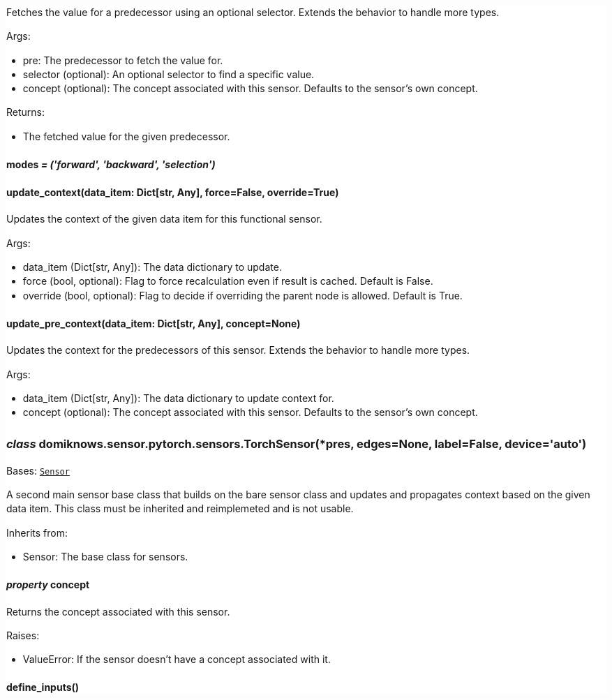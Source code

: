 Fetches the value for a predecessor using an optional selector. Extends the behavior to handle more types.

Args:
- pre: The predecessor to fetch the value for.
- selector (optional): An optional selector to find a specific value.
- concept (optional): The concept associated with this sensor. Defaults to the sensor’s own concept.

Returns:
- The fetched value for the given predecessor.

#### modes *= ('forward', 'backward', 'selection')*

#### update_context(data_item: Dict[str, Any], force=False, override=True)

Updates the context of the given data item for this functional sensor.

Args:
- data_item (Dict[str, Any]): The data dictionary to update.
- force (bool, optional): Flag to force recalculation even if result is cached. Default is False.
- override (bool, optional): Flag to decide if overriding the parent node is allowed. Default is True.

#### update_pre_context(data_item: Dict[str, Any], concept=None)

Updates the context for the predecessors of this sensor. Extends the behavior to handle more types.

Args:
- data_item (Dict[str, Any]): The data dictionary to update context for.
- concept (optional): The concept associated with this sensor. Defaults to the sensor’s own concept.

### *class* domiknows.sensor.pytorch.sensors.TorchSensor(\*pres, edges=None, label=False, device='auto')

Bases: [`Sensor`](domiknows.sensor.md#domiknows.sensor.sensor.Sensor)

A second main sensor base class that builds on the bare sensor class and updates and propagates context based on the given data item.
This class must be inherited and reimplemeted and is not usable.

Inherits from:
- Sensor: The base class for sensors.

#### *property* concept

Returns the concept associated with this sensor.

Raises:
- ValueError: If the sensor doesn’t have a concept associated with it.

#### define_inputs()

